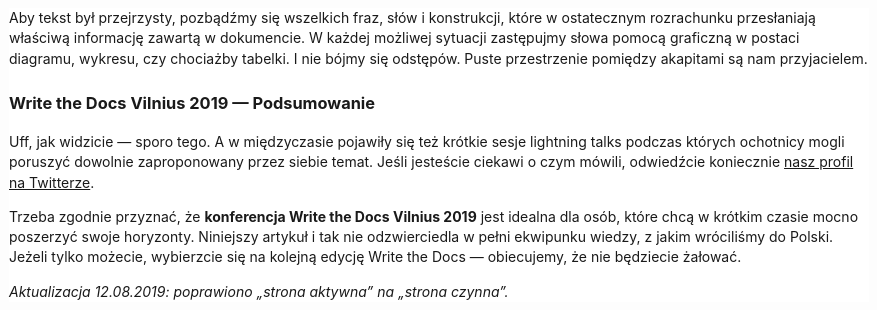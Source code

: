 Aby tekst był przejrzysty, pozbądźmy się wszelkich fraz, słów i konstrukcji,
które w ostatecznym rozrachunku przesłaniają właściwą informację zawartą w
dokumencie. W każdej możliwej sytuacji zastępujmy słowa pomocą graficzną w
postaci diagramu, wykresu, czy chociażby tabelki. I nie bójmy się odstępów.
Puste przestrzenie pomiędzy akapitami są nam przyjacielem.

### Write the Docs Vilnius 2019 — Podsumowanie

Uff, jak widzicie — sporo tego. A w międzyczasie pojawiły się też krótkie sesje
lightning talks podczas których ochotnicy mogli poruszyć dowolnie zaproponowany
przez siebie temat. Jeśli jesteście ciekawi o czym mówili, odwiedźcie koniecznie
[nasz profil na Twitterze](https://twitter.com/techwriterpl).

Trzeba zgodnie przyznać, że **konferencja Write the Docs Vilnius 2019** jest
idealna dla osób, które chcą w krótkim czasie mocno poszerzyć swoje horyzonty.
Niniejszy artykuł i tak nie odzwierciedla w pełni ekwipunku wiedzy, z jakim
wróciliśmy do Polski. Jeżeli tylko możecie, wybierzcie się na kolejną edycję
Write the Docs — obiecujemy, że nie będziecie żałować.

_Aktualizacja 12.08.2019: poprawiono „strona aktywna” na „strona czynna”._
